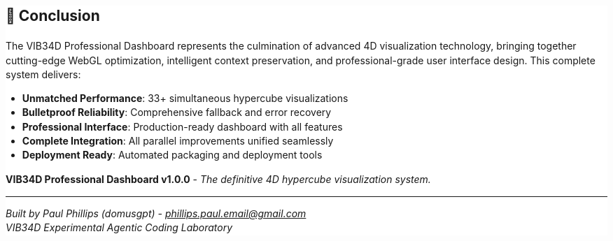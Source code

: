
## 🎯 Conclusion

The VIB34D Professional Dashboard represents the culmination of advanced 4D visualization technology, bringing together cutting-edge WebGL optimization, intelligent context preservation, and professional-grade user interface design. This complete system delivers:

- **Unmatched Performance**: 33+ simultaneous hypercube visualizations
- **Bulletproof Reliability**: Comprehensive fallback and error recovery
- **Professional Interface**: Production-ready dashboard with all features
- **Complete Integration**: All parallel improvements unified seamlessly
- **Deployment Ready**: Automated packaging and deployment tools

**VIB34D Professional Dashboard v1.0.0** - *The definitive 4D hypercube visualization system.*

---

*Built by Paul Phillips (domusgpt) - phillips.paul.email@gmail.com*  
*VIB34D Experimental Agentic Coding Laboratory*